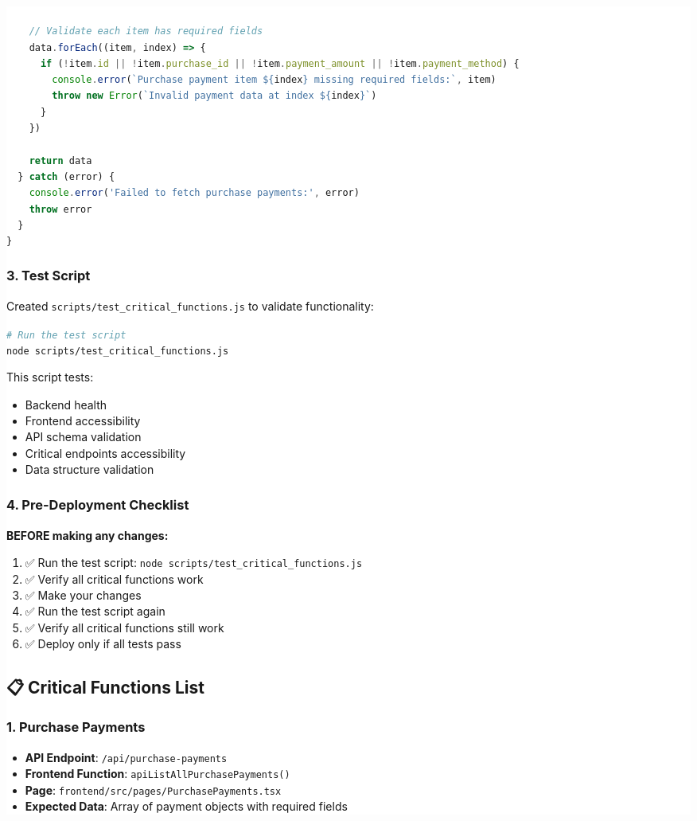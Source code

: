```typescript
    
    // Validate each item has required fields
    data.forEach((item, index) => {
      if (!item.id || !item.purchase_id || !item.payment_amount || !item.payment_method) {
        console.error(`Purchase payment item ${index} missing required fields:`, item)
        throw new Error(`Invalid payment data at index ${index}`)
      }
    })
    
    return data
  } catch (error) {
    console.error('Failed to fetch purchase payments:', error)
    throw error
  }
}
```

### 3. Test Script

Created `scripts/test_critical_functions.js` to validate functionality:

```bash
# Run the test script
node scripts/test_critical_functions.js
```

This script tests:
- Backend health
- Frontend accessibility  
- API schema validation
- Critical endpoints accessibility
- Data structure validation

### 4. Pre-Deployment Checklist

**BEFORE making any changes:**

1. ✅ Run the test script: `node scripts/test_critical_functions.js`
2. ✅ Verify all critical functions work
3. ✅ Make your changes
4. ✅ Run the test script again
5. ✅ Verify all critical functions still work
6. ✅ Deploy only if all tests pass

## 📋 Critical Functions List

### 1. Purchase Payments
- **API Endpoint**: `/api/purchase-payments`
- **Frontend Function**: `apiListAllPurchasePayments()`
- **Page**: `frontend/src/pages/PurchasePayments.tsx`
- **Expected Data**: Array of payment objects with required fields
